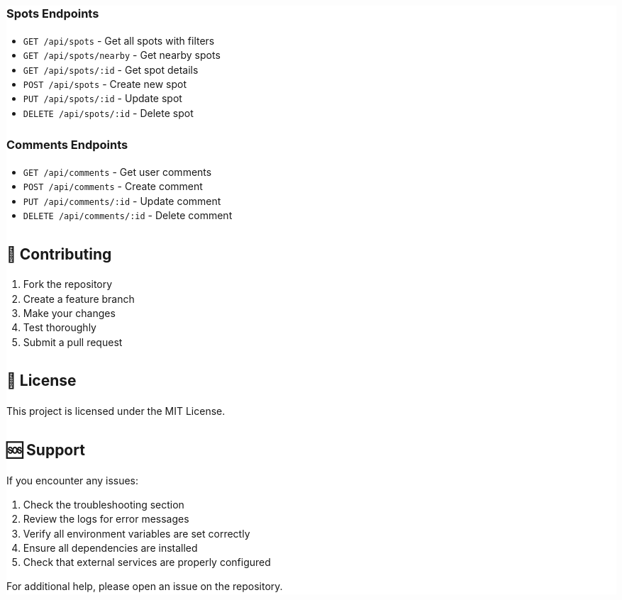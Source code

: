### Spots Endpoints
- `GET /api/spots` - Get all spots with filters
- `GET /api/spots/nearby` - Get nearby spots
- `GET /api/spots/:id` - Get spot details
- `POST /api/spots` - Create new spot
- `PUT /api/spots/:id` - Update spot
- `DELETE /api/spots/:id` - Delete spot

### Comments Endpoints
- `GET /api/comments` - Get user comments
- `POST /api/comments` - Create comment
- `PUT /api/comments/:id` - Update comment
- `DELETE /api/comments/:id` - Delete comment

## 🤝 Contributing

1. Fork the repository
2. Create a feature branch
3. Make your changes
4. Test thoroughly
5. Submit a pull request

## 📄 License

This project is licensed under the MIT License.

## 🆘 Support

If you encounter any issues:

1. Check the troubleshooting section
2. Review the logs for error messages
3. Verify all environment variables are set correctly
4. Ensure all dependencies are installed
5. Check that external services are properly configured

For additional help, please open an issue on the repository. 